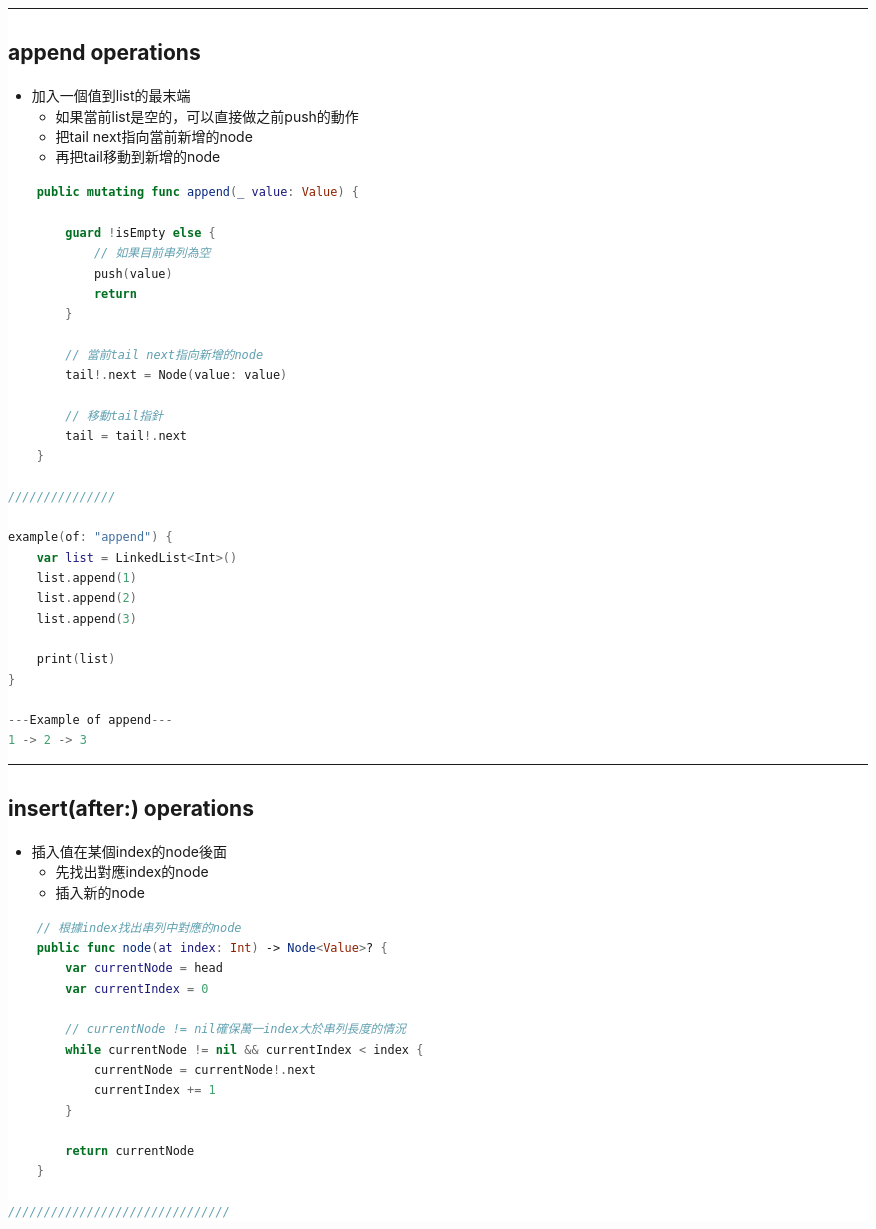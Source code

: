------



<h2 id="4">append operations</h2>

- 加入一個值到list的最末端
  - 如果當前list是空的，可以直接做之前push的動作
  - 把tail next指向當前新增的node
  - 再把tail移動到新增的node

```Swift
    public mutating func append(_ value: Value) {

        guard !isEmpty else {
            // 如果目前串列為空
            push(value)
            return
        }

        // 當前tail next指向新增的node
        tail!.next = Node(value: value)

        // 移動tail指針
        tail = tail!.next
    }

///////////////

example(of: "append") {
    var list = LinkedList<Int>()
    list.append(1)
    list.append(2)
    list.append(3)

    print(list)
}

---Example of append---
1 -> 2 -> 3 
```



------



<h2 id="5">insert(after:) operations</h2>

- 插入值在某個index的node後面
  - 先找出對應index的node
  - 插入新的node

```swift
    // 根據index找出串列中對應的node
    public func node(at index: Int) -> Node<Value>? {
        var currentNode = head
        var currentIndex = 0

        // currentNode != nil確保萬一index大於串列長度的情況
        while currentNode != nil && currentIndex < index {
            currentNode = currentNode!.next
            currentIndex += 1
        }

        return currentNode
    }

///////////////////////////////
```
